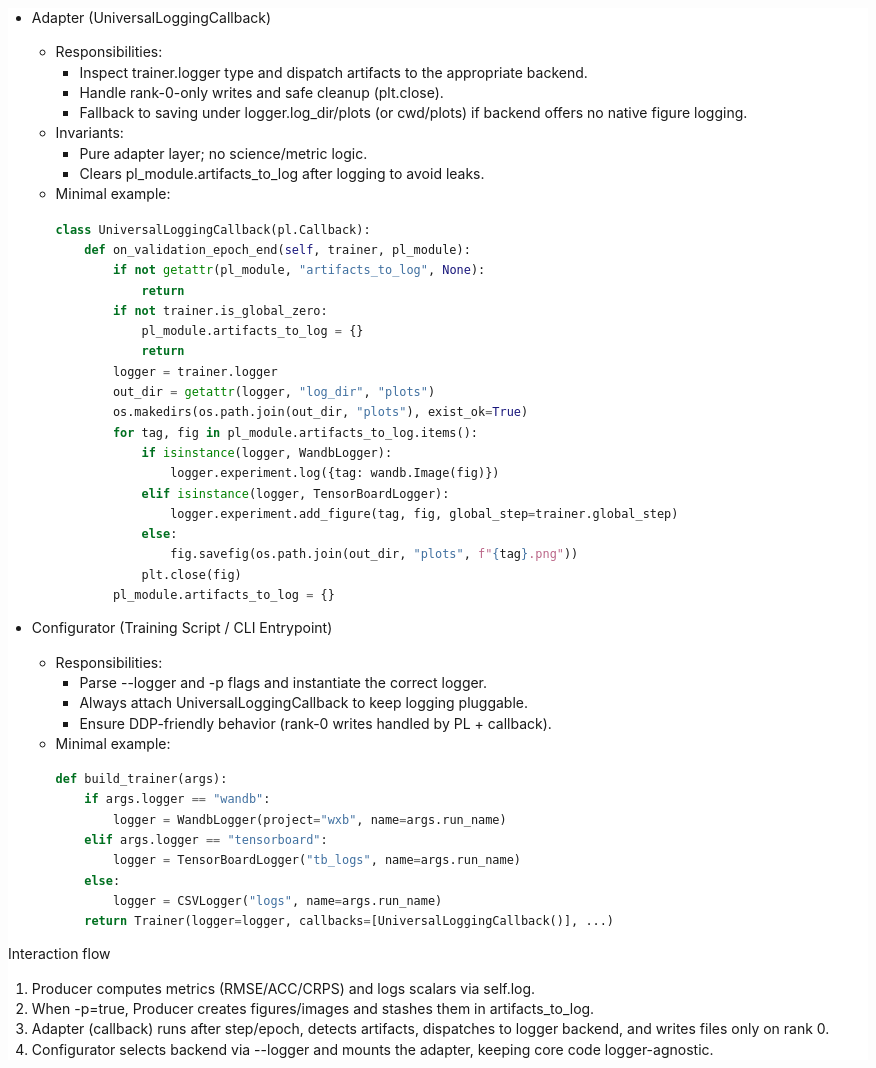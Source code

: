 - Adapter (UniversalLoggingCallback)
  - Responsibilities:
    - Inspect trainer.logger type and dispatch artifacts to the appropriate backend.
    - Handle rank-0-only writes and safe cleanup (plt.close).
    - Fallback to saving under logger.log_dir/plots (or cwd/plots) if backend offers no native figure logging.
  - Invariants:
    - Pure adapter layer; no science/metric logic.
    - Clears pl_module.artifacts_to_log after logging to avoid leaks.
  - Minimal example:
    ```python
    class UniversalLoggingCallback(pl.Callback):
        def on_validation_epoch_end(self, trainer, pl_module):
            if not getattr(pl_module, "artifacts_to_log", None):
                return
            if not trainer.is_global_zero:
                pl_module.artifacts_to_log = {}
                return
            logger = trainer.logger
            out_dir = getattr(logger, "log_dir", "plots")
            os.makedirs(os.path.join(out_dir, "plots"), exist_ok=True)
            for tag, fig in pl_module.artifacts_to_log.items():
                if isinstance(logger, WandbLogger):
                    logger.experiment.log({tag: wandb.Image(fig)})
                elif isinstance(logger, TensorBoardLogger):
                    logger.experiment.add_figure(tag, fig, global_step=trainer.global_step)
                else:
                    fig.savefig(os.path.join(out_dir, "plots", f"{tag}.png"))
                plt.close(fig)
            pl_module.artifacts_to_log = {}
    ```

- Configurator (Training Script / CLI Entrypoint)
  - Responsibilities:
    - Parse --logger and -p flags and instantiate the correct logger.
    - Always attach UniversalLoggingCallback to keep logging pluggable.
    - Ensure DDP-friendly behavior (rank-0 writes handled by PL + callback).
  - Minimal example:
    ```python
    def build_trainer(args):
        if args.logger == "wandb":
            logger = WandbLogger(project="wxb", name=args.run_name)
        elif args.logger == "tensorboard":
            logger = TensorBoardLogger("tb_logs", name=args.run_name)
        else:
            logger = CSVLogger("logs", name=args.run_name)
        return Trainer(logger=logger, callbacks=[UniversalLoggingCallback()], ...)
    ```

Interaction flow

1) Producer computes metrics (RMSE/ACC/CRPS) and logs scalars via self.log.
2) When -p=true, Producer creates figures/images and stashes them in artifacts_to_log.
3) Adapter (callback) runs after step/epoch, detects artifacts, dispatches to logger backend, and writes files only on rank 0.
4) Configurator selects backend via --logger and mounts the adapter, keeping core code logger-agnostic.
